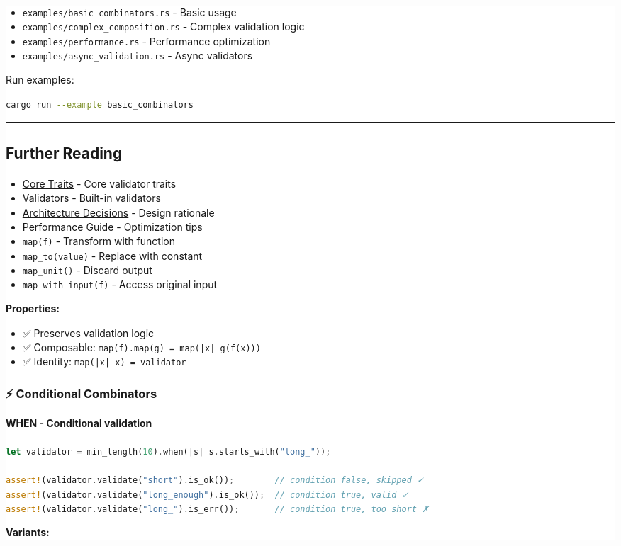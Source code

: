 - `examples/basic_combinators.rs` - Basic usage
- `examples/complex_composition.rs` - Complex validation logic
- `examples/performance.rs` - Performance optimization
- `examples/async_validation.rs` - Async validators

Run examples:
```bash
cargo run --example basic_combinators
```

---

## Further Reading

- [Core Traits](../core/README.md) - Core validator traits
- [Validators](../validators/README.md) - Built-in validators
- [Architecture Decisions](../docs/adr/) - Design rationale
- [Performance Guide](../docs/performance.md) - Optimization tips
- `map(f)` - Transform with function
- `map_to(value)` - Replace with constant
- `map_unit()` - Discard output
- `map_with_input(f)` - Access original input

**Properties:**
- ✅ Preserves validation logic
- ✅ Composable: `map(f).map(g) = map(|x| g(f(x)))`
- ✅ Identity: `map(|x| x) = validator`

### ⚡ Conditional Combinators

#### WHEN - Conditional validation
```rust
let validator = min_length(10).when(|s| s.starts_with("long_"));

assert!(validator.validate("short").is_ok());        // condition false, skipped ✓
assert!(validator.validate("long_enough").is_ok());  // condition true, valid ✓
assert!(validator.validate("long_").is_err());       // condition true, too short ✗
```

**Variants:**